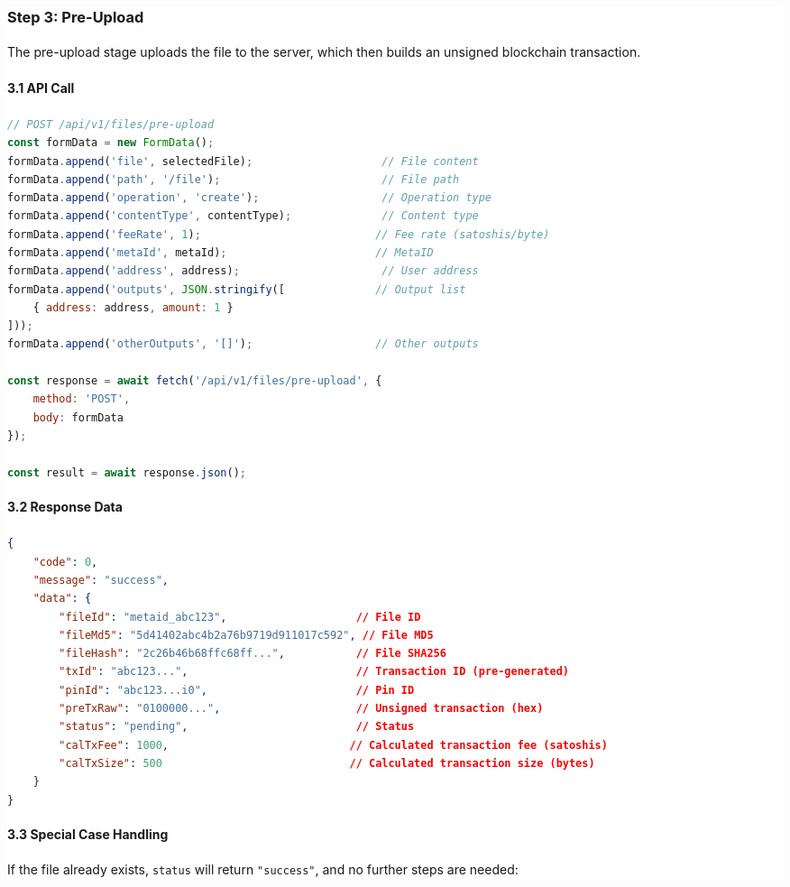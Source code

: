 
### Step 3: Pre-Upload

The pre-upload stage uploads the file to the server, which then builds an unsigned blockchain transaction.

#### 3.1 API Call

```javascript
// POST /api/v1/files/pre-upload
const formData = new FormData();
formData.append('file', selectedFile);                    // File content
formData.append('path', '/file');                         // File path
formData.append('operation', 'create');                   // Operation type
formData.append('contentType', contentType);              // Content type
formData.append('feeRate', 1);                           // Fee rate (satoshis/byte)
formData.append('metaId', metaId);                       // MetaID
formData.append('address', address);                      // User address
formData.append('outputs', JSON.stringify([              // Output list
    { address: address, amount: 1 }
]));
formData.append('otherOutputs', '[]');                   // Other outputs

const response = await fetch('/api/v1/files/pre-upload', {
    method: 'POST',
    body: formData
});

const result = await response.json();
```

#### 3.2 Response Data

```json
{
    "code": 0,
    "message": "success",
    "data": {
        "fileId": "metaid_abc123",                    // File ID
        "fileMd5": "5d41402abc4b2a76b9719d911017c592", // File MD5
        "fileHash": "2c26b46b68ffc68ff...",           // File SHA256
        "txId": "abc123...",                          // Transaction ID (pre-generated)
        "pinId": "abc123...i0",                       // Pin ID
        "preTxRaw": "0100000...",                     // Unsigned transaction (hex)
        "status": "pending",                          // Status
        "calTxFee": 1000,                            // Calculated transaction fee (satoshis)
        "calTxSize": 500                             // Calculated transaction size (bytes)
    }
}
```

#### 3.3 Special Case Handling

If the file already exists, `status` will return `"success"`, and no further steps are needed:
